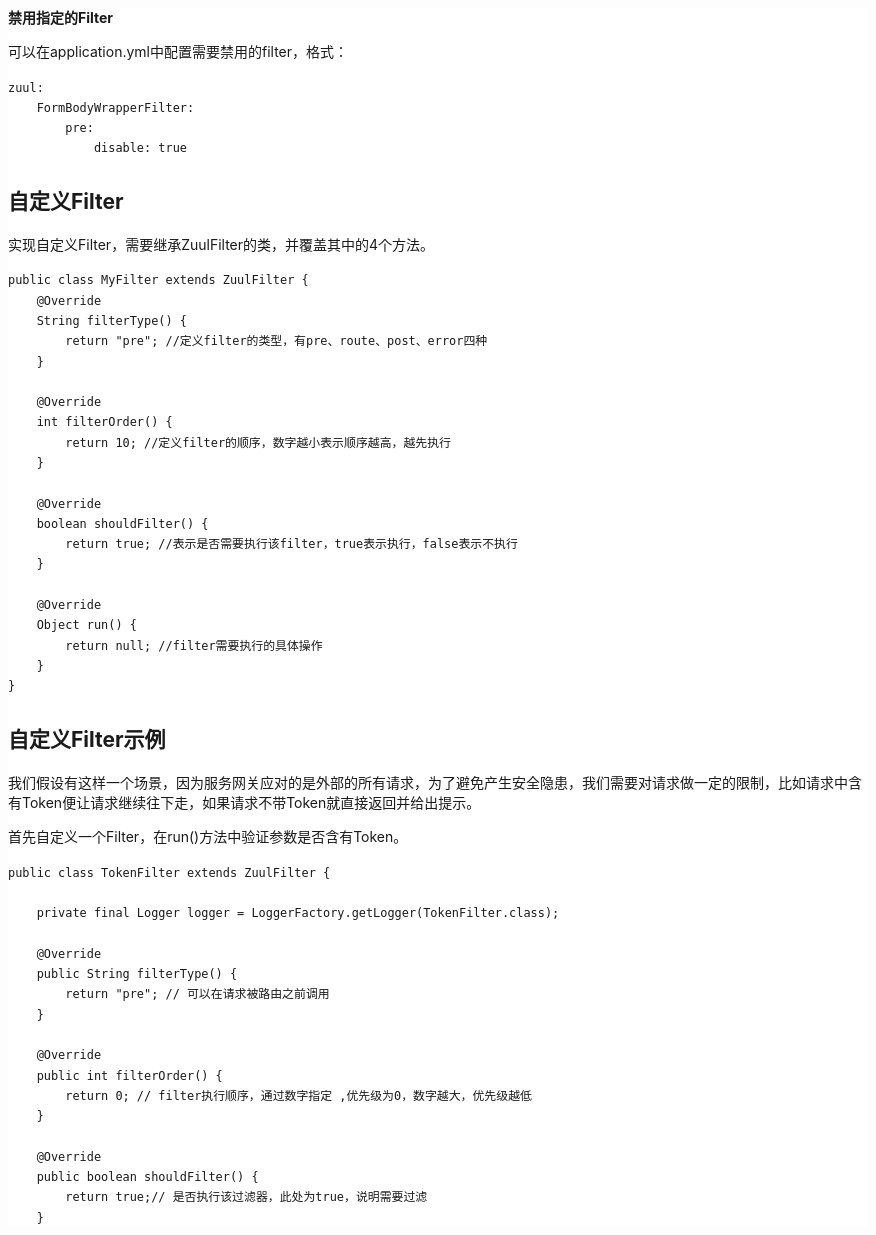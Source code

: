**禁用指定的Filter**

可以在application.yml中配置需要禁用的filter，格式：

```
zuul:
	FormBodyWrapperFilter:
		pre:
			disable: true

```

## 自定义Filter

实现自定义Filter，需要继承ZuulFilter的类，并覆盖其中的4个方法。

```
public class MyFilter extends ZuulFilter {
    @Override
    String filterType() {
        return "pre"; //定义filter的类型，有pre、route、post、error四种
    }

    @Override
    int filterOrder() {
        return 10; //定义filter的顺序，数字越小表示顺序越高，越先执行
    }

    @Override
    boolean shouldFilter() {
        return true; //表示是否需要执行该filter，true表示执行，false表示不执行
    }

    @Override
    Object run() {
        return null; //filter需要执行的具体操作
    }
}

```

## 自定义Filter示例

我们假设有这样一个场景，因为服务网关应对的是外部的所有请求，为了避免产生安全隐患，我们需要对请求做一定的限制，比如请求中含有Token便让请求继续往下走，如果请求不带Token就直接返回并给出提示。

首先自定义一个Filter，在run()方法中验证参数是否含有Token。

```
public class TokenFilter extends ZuulFilter {

    private final Logger logger = LoggerFactory.getLogger(TokenFilter.class);

    @Override
    public String filterType() {
        return "pre"; // 可以在请求被路由之前调用
    }

    @Override
    public int filterOrder() {
        return 0; // filter执行顺序，通过数字指定 ,优先级为0，数字越大，优先级越低
    }

    @Override
    public boolean shouldFilter() {
        return true;// 是否执行该过滤器，此处为true，说明需要过滤
    }
```